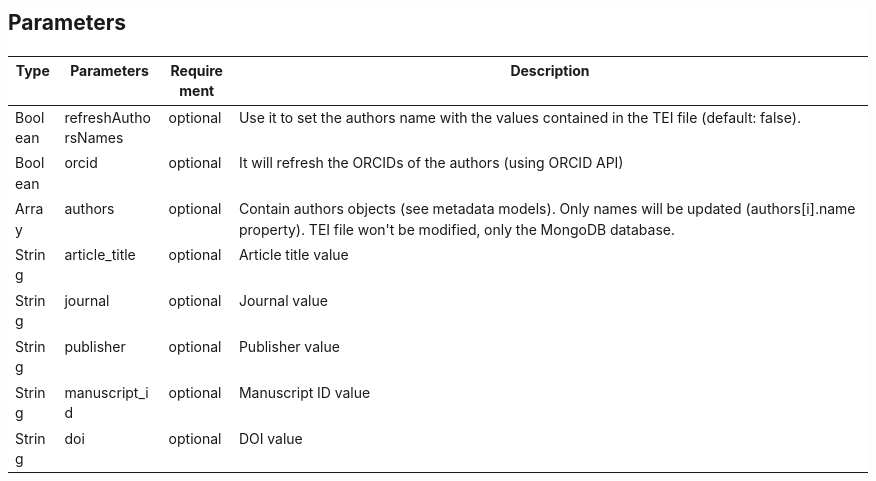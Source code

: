 ## Parameters



<table>
  <thead>
    <tr>
      <th>Type</th>
      <th>Parameters</th>
      <th>Requirement</th>
      <th>Description</th>
    </tr>
  </thead>
  <tbody>
    <tr>
      <td>Boolean</td>
      <td>refreshAuthorsNames</td>
      <td>optional</td>
      <td>Use it to set the authors name with the values contained in the TEI file (default: false).</td>
    </tr>
    <tr>
      <td>Boolean</td>
      <td>orcid</td>
      <td>optional</td>
      <td>It will refresh the ORCIDs of the authors (using ORCID API)</td>
    </tr>
    <tr>
      <td>Array</td>
      <td>authors</td>
      <td>optional</td>
      <td>Contain authors objects (see metadata models). Only names will be updated (authors[i].name property). TEI file won't be modified, only the MongoDB database.</td>
    </tr>
    <tr>
      <td>String</td>
      <td>article_title</td>
      <td>optional</td>
      <td>Article title value</td>
    </tr>
    <tr>
      <td>String</td>
      <td>journal</td>
      <td>optional</td>
      <td>Journal value</td>
    </tr>
    <tr>
      <td>String</td>
      <td>publisher</td>
      <td>optional</td>
      <td>Publisher value</td>
    </tr>
    <tr>
      <td>String</td>
      <td>manuscript_id</td>
      <td>optional</td>
      <td>Manuscript ID value</td>
    </tr>
    <tr>
      <td>String</td>
      <td>doi</td>
      <td>optional</td>
      <td>DOI value</td>
    </tr>
    <tr>